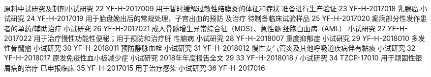 原料中试研究及制剂小试研究
22
YF-H-2017009
用于暂时缓解过敏性结膜炎的体征和症状
准备进行生产验证
23
YF-H-2017018
乳腺癌
小试研究
24
YF-H-2017019
用于胎盘娩出后的常规处理，子宫出血的预防
及治疗
待制备临床试验样品
25
YF-H-2017020
癫痫部分性发作患者的单药/辅助治疗
小试研究
26
YF-H-2017021
成人骨髓增生异常综合征（MDS）、急性髓
细胞白血病（AML）
小试研究
27
YF-H-2017022
用于治疗慢性功能性便秘；用于预防和治疗肝
性脑病
小试研究
28
YF-H-2018007
重度抑郁症
小试研究
29
YF-H-2018010
多发性骨髓瘤
小试研究
30
YF-H-2018011
预防静脉血栓
小试研究
31
YF-H-2018012
慢性支气管炎及其他呼吸道疾病伴有黏痰
小试研究
32
YF-H-2018017
原发免疫性血小板减少症
小试研究
2018年年度报告全文
29
33
YF-H-2018018
/
小试研究
34
TZCP-17010
用于顽固性银屑病的治疗
已申报临床
35
YF-H-2017015
用于治疗感染
小试研究
36
YF-H-2017016